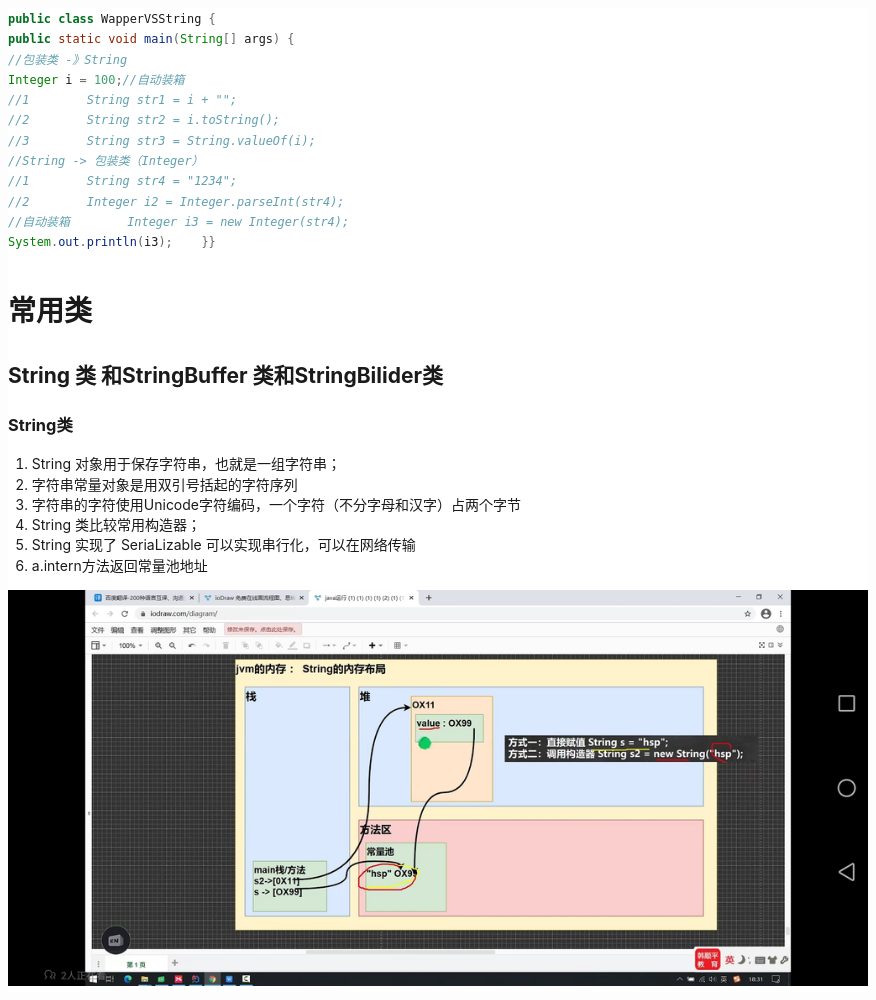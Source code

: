 
```java
public class WapperVSString {    
public static void main(String[] args) {  
//包装类 -》String
Integer i = 100;//自动装箱     
//1        String str1 = i + "";
//2        String str2 = i.toString();
//3        String str3 = String.valueOf(i);
//String -> 包装类（Integer）     
//1        String str4 = "1234";
//2        Integer i2 = Integer.parseInt(str4);
//自动装箱        Integer i3 = new Integer(str4);
System.out.println(i3);    }}
```

# 常用类

## String  类 和StringBuffer 类和StringBilider类

### String类

1. String 对象用于保存字符串，也就是一组字符串；
2. 字符串常量对象是用双引号括起的字符序列
3. 字符串的字符使用Unicode字符编码，一个字符（不分字母和汉字）占两个字节
4. String 类比较常用构造器；
5. String 实现了 SeriaLizable 可以实现串行化，可以在网络传输
6. a.intern方法返回常量池地址

![](assets/Screenshot_20230324_083524_tv.danmaku.bili.jpg)
